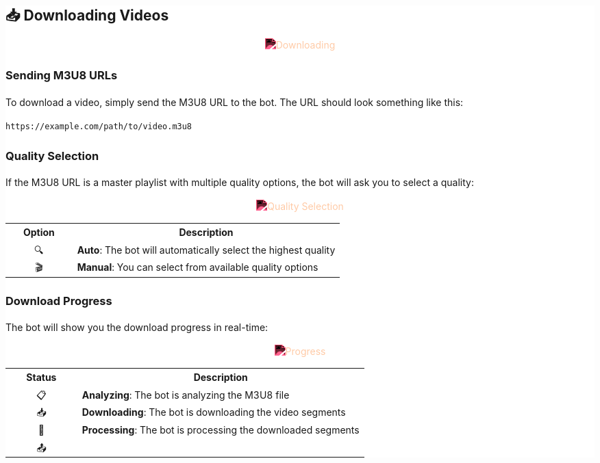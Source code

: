 ## 📥 Downloading Videos

<div align="center">
<img src="https://raw.githubusercontent.com/FortAwesome/Font-Awesome/6.x/svgs/solid/download.svg" alt="Downloading" width="80" height="80" style="filter: invert(1) sepia(1) saturate(5) hue-rotate(300deg);"/>
</div>

### Sending M3U8 URLs

To download a video, simply send the M3U8 URL to the bot. The URL should look something like this:
```
https://example.com/path/to/video.m3u8
```

### Quality Selection

If the M3U8 URL is a master playlist with multiple quality options, the bot will ask you to select a quality:

<div align="center">
<img src="https://raw.githubusercontent.com/FortAwesome/Font-Awesome/6.x/svgs/solid/list.svg" alt="Quality Selection" width="80" height="80" style="filter: invert(1) sepia(1) saturate(5) hue-rotate(300deg);"/>
</div>

<table>
  <tr>
    <th width="20%">Option</th>
    <th width="80%">Description</th>
  </tr>
  <tr>
    <td align="center">🔍</td>
    <td><strong>Auto</strong>: The bot will automatically select the highest quality</td>
  </tr>
  <tr>
    <td align="center">🎬</td>
    <td><strong>Manual</strong>: You can select from available quality options</td>
  </tr>
</table>

### Download Progress

The bot will show you the download progress in real-time:

<div align="center">
<img src="https://raw.githubusercontent.com/FortAwesome/Font-Awesome/6.x/svgs/solid/spinner.svg" alt="Progress" width="80" height="80" style="filter: invert(1) sepia(1) saturate(5) hue-rotate(300deg);"/>
</div>

<table>
  <tr>
    <th width="20%">Status</th>
    <th width="80%">Description</th>
  </tr>
  <tr>
    <td align="center">📋</td>
    <td><strong>Analyzing</strong>: The bot is analyzing the M3U8 file</td>
  </tr>
  <tr>
    <td align="center">📥</td>
    <td><strong>Downloading</strong>: The bot is downloading the video segments</td>
  </tr>
  <tr>
    <td align="center">🔄</td>
    <td><strong>Processing</strong>: The bot is processing the downloaded segments</td>
  </tr>
  <tr>
    <td align="center">📤</td>